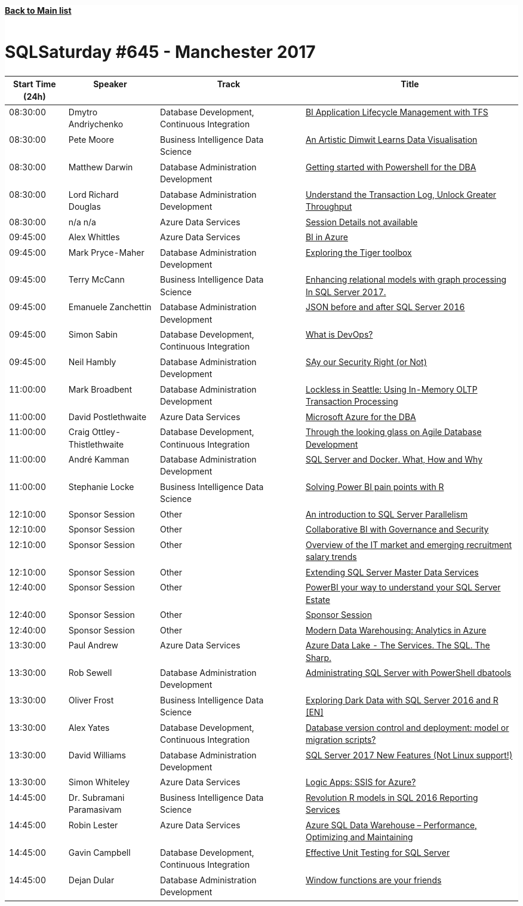 #### [Back to Main list](index.md)
# SQLSaturday #645 - Manchester 2017
Start Time (24h)|Speaker|Track|Title
---|---|---|---
08:30:00|Dmytro Andriychenko|Database Development, Continuous Integration|[BI Application Lifecycle Management with TFS](#sessionid:-62858)
08:30:00|Pete Moore|Business Intelligence  Data Science|[An Artistic Dimwit Learns Data Visualisation](#sessionid:-64381)
08:30:00|Matthew Darwin|Database Administration  Development|[Getting started with Powershell for the DBA](#sessionid:-64448)
08:30:00|Lord Richard Douglas|Database Administration  Development|[Understand the Transaction Log, Unlock Greater Throughput](#sessionid:-65157)
08:30:00|n/a n/a|Azure Data Services|[Session Details not available](#sessionid:-65161)
09:45:00|Alex Whittles|Azure Data Services|[BI in Azure](#sessionid:-62947)
09:45:00|Mark Pryce-Maher|Database Administration  Development|[Exploring the Tiger toolbox](#sessionid:-64201)
09:45:00|Terry McCann|Business Intelligence  Data Science|[Enhancing relational models with graph processing In SQL Server 2017.](#sessionid:-65359)
09:45:00|Emanuele Zanchettin|Database Administration  Development|[JSON before and after SQL Server 2016](#sessionid:-65393)
09:45:00|Simon Sabin|Database Development, Continuous Integration|[What is DevOps?](#sessionid:-66711)
09:45:00|Neil Hambly|Database Administration  Development|[SAy our Security Right (or Not)](#sessionid:-67902)
11:00:00|Mark Broadbent|Database Administration  Development|[Lockless in Seattle: Using In-Memory OLTP Transaction Processing](#sessionid:-63625)
11:00:00|David Postlethwaite|Azure Data Services|[Microsoft Azure for the DBA](#sessionid:-64029)
11:00:00|Craig Ottley-Thistlethwaite|Database Development, Continuous Integration|[Through the looking glass on Agile Database Development](#sessionid:-65401)
11:00:00|André Kamman|Database Administration  Development|[SQL Server and Docker. What, How and Why](#sessionid:-65420)
11:00:00|Stephanie Locke|Business Intelligence  Data Science|[Solving Power BI pain points with R](#sessionid:-66764)
12:10:00|Sponsor Session|Other|[An introduction to SQL Server Parallelism](#sessionid:-67771)
12:10:00|Sponsor Session|Other|[Collaborative BI with Governance and Security](#sessionid:-67772)
12:10:00|Sponsor Session|Other|[Overview of the IT market and emerging recruitment  salary trends](#sessionid:-67773)
12:10:00|Sponsor Session|Other|[Extending SQL Server Master Data Services](#sessionid:-67835)
12:40:00|Sponsor Session|Other|[PowerBI your way to understand your SQL Server Estate](#sessionid:-67774)
12:40:00|Sponsor Session|Other|[Sponsor Session](#sessionid:-67775)
12:40:00|Sponsor Session|Other|[Modern Data Warehousing: Analytics in Azure](#sessionid:-67776)
13:30:00|Paul Andrew|Azure Data Services|[Azure Data Lake - The Services. The SQL. The Sharp.](#sessionid:-62943)
13:30:00|Rob Sewell|Database Administration  Development|[Administrating SQL Server with PowerShell dbatools](#sessionid:-63568)
13:30:00|Oliver Frost|Business Intelligence  Data Science|[Exploring Dark Data with SQL Server 2016 and R [EN]](#sessionid:-63622)
13:30:00|Alex Yates|Database Development, Continuous Integration|[Database version control and deployment: model or migration scripts?](#sessionid:-64369)
13:30:00|David Williams|Database Administration  Development|[SQL Server 2017 New Features (Not Linux support!)](#sessionid:-65336)
13:30:00|Simon Whiteley|Azure Data Services|[Logic Apps: SSIS for Azure?](#sessionid:-67540)
14:45:00|Dr. Subramani Paramasivam|Business Intelligence  Data Science|[Revolution R models in SQL 2016 Reporting Services](#sessionid:-62882)
14:45:00|Robin Lester|Azure Data Services|[Azure SQL Data Warehouse – Performance, Optimizing and Maintaining](#sessionid:-63607)
14:45:00|Gavin Campbell|Database Development, Continuous Integration|[Effective Unit Testing for SQL Server](#sessionid:-63722)
14:45:00|Dejan Dular|Database Administration  Development|[Window functions are your friends](#sessionid:-64264)